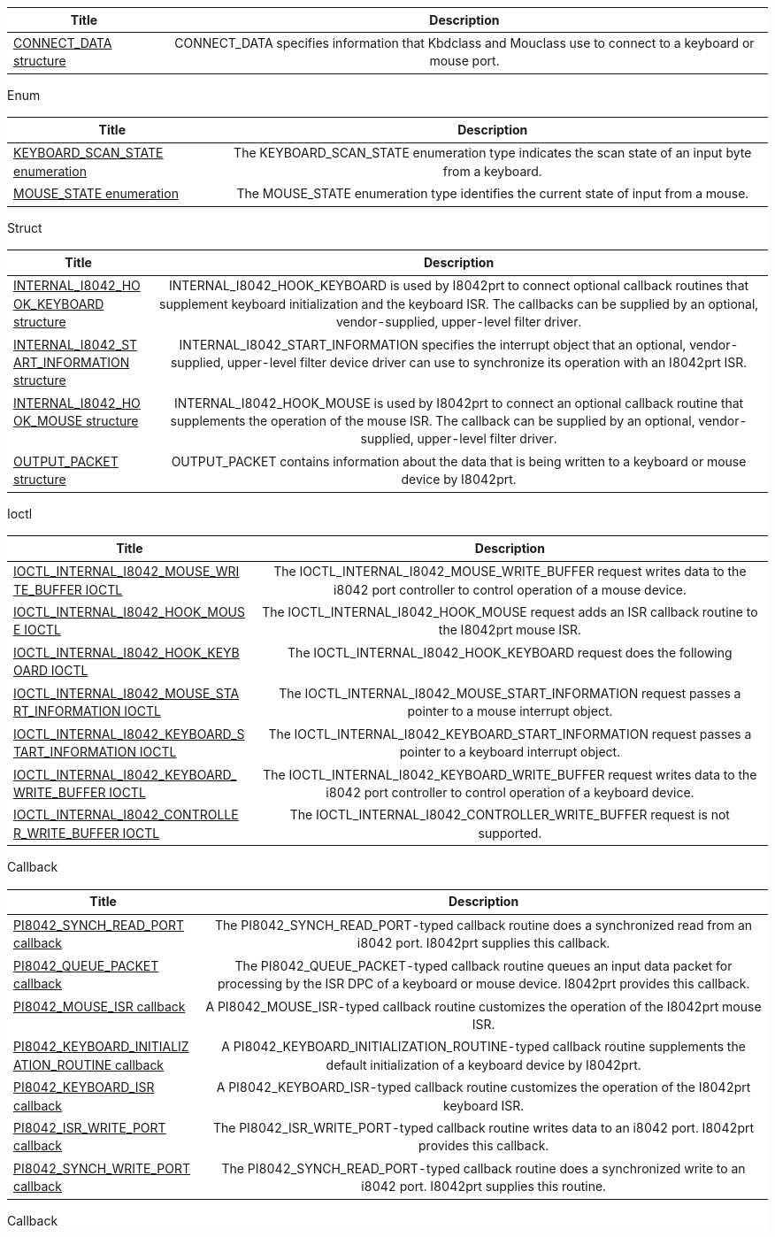 | Title        | Description    |
| ------------- |:-------------:|
| [CONNECT_DATA structure](..\kbdmou\ns-kbdmou--connect-data.md) | CONNECT_DATA specifies information that Kbdclass and Mouclass use to connect to a keyboard or mouse port. |
Enum

| Title        | Description    |
| ------------- |:-------------:|
| [KEYBOARD_SCAN_STATE enumeration](..\ntdd8042\ne-ntdd8042--keyboard-scan-state.md) | The KEYBOARD_SCAN_STATE enumeration type indicates the scan state of an input byte from a keyboard. |
| [MOUSE_STATE enumeration](..\ntdd8042\ne-ntdd8042--mouse-state.md) | The MOUSE_STATE enumeration type identifies the current state of input from a mouse. |
Struct

| Title        | Description    |
| ------------- |:-------------:|
| [INTERNAL_I8042_HOOK_KEYBOARD structure](..\ntdd8042\ns-ntdd8042--internal-i8042-hook-keyboard.md) | INTERNAL_I8042_HOOK_KEYBOARD is used by I8042prt to connect optional callback routines that supplement keyboard initialization and the keyboard ISR. The callbacks can be supplied by an optional, vendor-supplied, upper-level filter driver. |
| [INTERNAL_I8042_START_INFORMATION structure](..\ntdd8042\ns-ntdd8042--internal-i8042-start-information.md) | INTERNAL_I8042_START_INFORMATION specifies the interrupt object that an optional, vendor-supplied, upper-level filter device driver can use to synchronize its operation with an I8042prt ISR. |
| [INTERNAL_I8042_HOOK_MOUSE structure](..\ntdd8042\ns-ntdd8042--internal-i8042-hook-mouse.md) | INTERNAL_I8042_HOOK_MOUSE is used by I8042prt to connect an optional callback routine that supplements the operation of the mouse ISR. The callback can be supplied by an optional, vendor-supplied, upper-level filter driver. |
| [OUTPUT_PACKET structure](..\ntdd8042\ns-ntdd8042--output-packet.md) | OUTPUT_PACKET contains information about the data that is being written to a keyboard or mouse device by I8042prt. |
Ioctl

| Title        | Description    |
| ------------- |:-------------:|
| [IOCTL_INTERNAL_I8042_MOUSE_WRITE_BUFFER IOCTL](..\ntdd8042\ni-ntdd8042-ioctl-internal-i8042-mouse-write-buffer.md) | The IOCTL_INTERNAL_I8042_MOUSE_WRITE_BUFFER request writes data to the i8042 port controller to control operation of a mouse device. |
| [IOCTL_INTERNAL_I8042_HOOK_MOUSE IOCTL](..\ntdd8042\ni-ntdd8042-ioctl-internal-i8042-hook-mouse.md) | The IOCTL_INTERNAL_I8042_HOOK_MOUSE request adds an ISR callback routine to the I8042prt mouse ISR. |
| [IOCTL_INTERNAL_I8042_HOOK_KEYBOARD IOCTL](..\ntdd8042\ni-ntdd8042-ioctl-internal-i8042-hook-keyboard.md) | The IOCTL_INTERNAL_I8042_HOOK_KEYBOARD request does the following |
| [IOCTL_INTERNAL_I8042_MOUSE_START_INFORMATION IOCTL](..\ntdd8042\ni-ntdd8042-ioctl-internal-i8042-mouse-start-information.md) | The IOCTL_INTERNAL_I8042_MOUSE_START_INFORMATION request passes a pointer to a mouse interrupt object. |
| [IOCTL_INTERNAL_I8042_KEYBOARD_START_INFORMATION IOCTL](..\ntdd8042\ni-ntdd8042-ioctl-internal-i8042-keyboard-start-information.md) | The IOCTL_INTERNAL_I8042_KEYBOARD_START_INFORMATION request passes a pointer to a keyboard interrupt object. |
| [IOCTL_INTERNAL_I8042_KEYBOARD_WRITE_BUFFER IOCTL](..\ntdd8042\ni-ntdd8042-ioctl-internal-i8042-keyboard-write-buffer.md) | The IOCTL_INTERNAL_I8042_KEYBOARD_WRITE_BUFFER request writes data to the i8042 port controller to control operation of a keyboard device. |
| [IOCTL_INTERNAL_I8042_CONTROLLER_WRITE_BUFFER IOCTL](..\ntdd8042\ni-ntdd8042-ioctl-internal-i8042-controller-write-buffer.md) | The IOCTL_INTERNAL_I8042_CONTROLLER_WRITE_BUFFER request is not supported. |
Callback

| Title        | Description    |
| ------------- |:-------------:|
| [PI8042_SYNCH_READ_PORT callback](..\ntdd8042\nc-ntdd8042-pi8042-synch-read-port.md) | The PI8042_SYNCH_READ_PORT-typed callback routine does a synchronized read from an i8042 port. I8042prt supplies this callback. |
| [PI8042_QUEUE_PACKET callback](..\ntdd8042\nc-ntdd8042-pi8042-queue-packet.md) | The PI8042_QUEUE_PACKET-typed callback routine queues an input data packet for processing by the ISR DPC of a keyboard or mouse device. I8042prt provides this callback. |
| [PI8042_MOUSE_ISR callback](..\ntdd8042\nc-ntdd8042-pi8042-mouse-isr.md) | A PI8042_MOUSE_ISR-typed callback routine customizes the operation of the I8042prt mouse ISR. |
| [PI8042_KEYBOARD_INITIALIZATION_ROUTINE callback](..\ntdd8042\nc-ntdd8042-pi8042-keyboard-initialization-routine.md) | A PI8042_KEYBOARD_INITIALIZATION_ROUTINE-typed callback routine supplements the default initialization of a keyboard device by I8042prt. |
| [PI8042_KEYBOARD_ISR callback](..\ntdd8042\nc-ntdd8042-pi8042-keyboard-isr.md) | A PI8042_KEYBOARD_ISR-typed callback routine customizes the operation of the I8042prt keyboard ISR. |
| [PI8042_ISR_WRITE_PORT callback](..\ntdd8042\nc-ntdd8042-pi8042-isr-write-port.md) | The PI8042_ISR_WRITE_PORT-typed callback routine writes data to an i8042 port. I8042prt provides this callback. |
| [PI8042_SYNCH_WRITE_PORT callback](..\ntdd8042\nc-ntdd8042-pi8042-synch-write-port.md) | The PI8042_SYNCH_READ_PORT-typed callback routine does a synchronized write to an i8042 port. I8042prt supplies this routine. |
Callback
